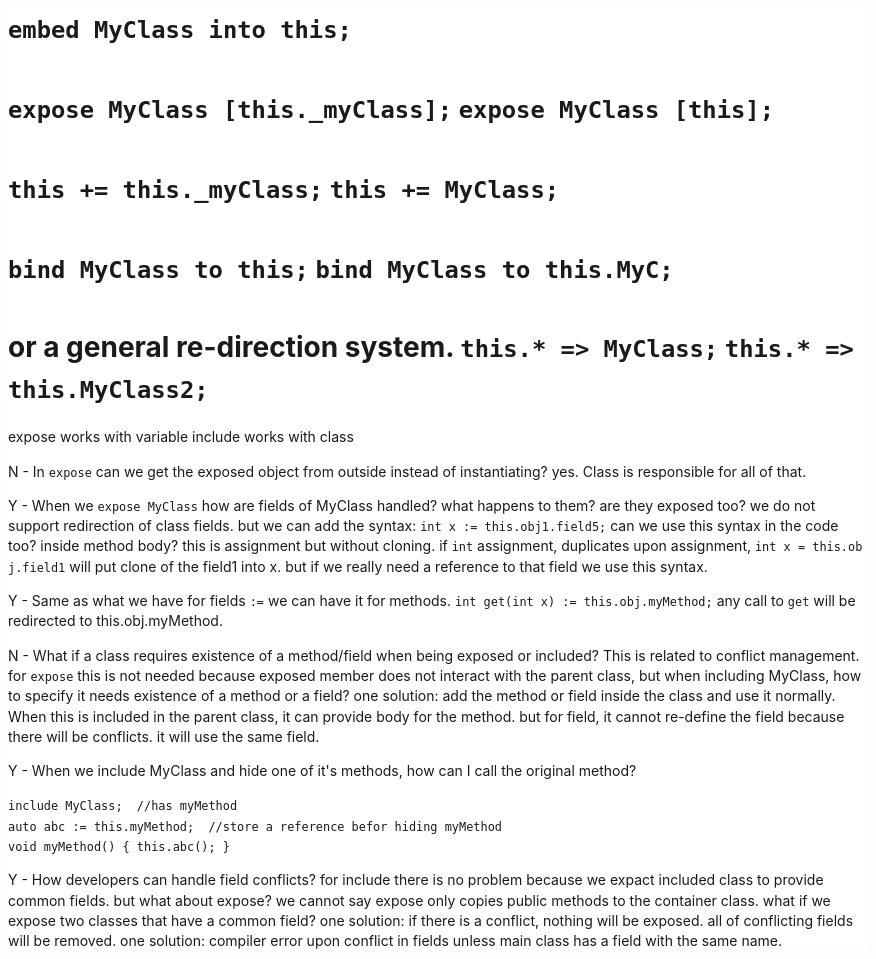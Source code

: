`embed MyClass into this;`
==
`expose MyClass [this._myClass];`
`expose MyClass [this];`
==
`this += this._myClass;`
`this += MyClass;`
==
`bind MyClass to this;`
`bind MyClass to this.MyC;`
==
or a general re-direction system.
`this.* => MyClass;`
`this.* => this.MyClass2;`
==
expose works with variable
include works with class

N - In `expose` can we get the exposed object from outside instead of instantiating?
yes. Class is responsible for all of that.

Y - When we `expose MyClass` how are fields of MyClass handled? what happens to them? are they exposed too?
we do not support redirection of class fields. but we can add the syntax: `int x := this.obj1.field5;`
can we use this syntax in the code too? inside method body?
this is assignment but without cloning. if `int` assignment, duplicates upon assignment, `int x = this.obj.field1` will
put clone of the field1 into x. but if we really need a reference to that field we use this syntax.

Y - Same as what we have for fields `:=` we can have it for methods.
`int get(int x) := this.obj.myMethod;`  any call to `get` will be redirected to this.obj.myMethod.

N - What if a class requires existence of a method/field when being exposed or included?
This is related to conflict management. for `expose` this is not needed because exposed member does not interact with the parent class, but when including MyClass, how to specify it needs existence of a method or a field?
one solution: add the method or field inside the class and use it normally. When this is included in the parent class, it can provide body for the method. but for field, it cannot re-define the field because there will be conflicts. it will use the same field. 

Y - When we include MyClass and hide one of it's methods, how can I call the original method?
```
include MyClass;  //has myMethod
auto abc := this.myMethod;  //store a reference befor hiding myMethod
void myMethod() { this.abc(); }
```

Y - How developers can handle field conflicts? for include there is no problem because we expact included class to 
provide common fields. but what about expose?
we cannot say expose only copies public methods to the container class.
what if we expose two classes that have a common field?
one solution: if there is a conflict, nothing will be exposed. all of conflicting fields will be removed.
one solution: compiler error upon conflict in fields unless main class has a field with the same name.
